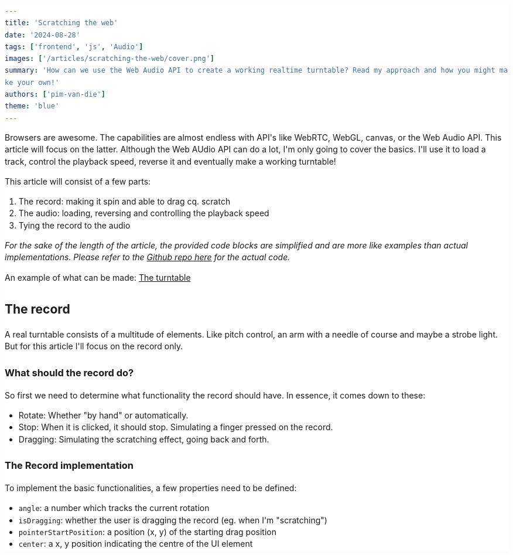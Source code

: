 ```yaml
---
title: 'Scratching the web'
date: '2024-08-28'
tags: ['frontend', 'js', 'Audio']
images: ['/articles/scratching-the-web/cover.png']
summary: 'How can we use the Web Audio API to create a working realtime turntable? Read my approach and how you might make your own!'
authors: ['pim-van-die']
theme: 'blue'
---
```


Browsers are awesome. The capabilities are almost endless with API's like WebRTC, WebGL, canvas, or the Web Audio API. This article will focus on the latter. Although the Web AUdio API can do a lot, I'm only going to cover the basics. I'll use it to load a track, control the playback speed, reverse it and eventually make a working turntable!

This article will consist of a few parts:

1.  The record: making it spin and able to drag cq. scratch
2.  The audio: loading, reversing and controlling the playback speed
3.  Tying the record to the audio

_For the sake of the length of the article, the provided code blocks are simplified and are more like examples than actual implementations. Please refer to the [Github repo here](https://github.com/pimskie/scratch) for the actual code._

An example of what can be made: [The turntable](https://pimskie.github.io/scratch/)

<iframe width="100%" style={{aspectRatio: "16/9"}} src="https://www.youtube.com/embed/cuVeltZcfQ4?si=9hRla5ROES2uDnwA" title="YouTube video player" frameborder="0" allow="accelerometer; autoplay; clipboard-write; encrypted-media; gyroscope; picture-in-picture; web-share" referrerpolicy="strict-origin-when-cross-origin" allowfullscreen></iframe>

## The record

A real turntable consists of a multitude of elements. Like pitch control, an arm with a needle of course and maybe a strobe light. But for this article I'll focus on the record only.

### What should the record do?

So first we need to determine what functionality the record should have. In essence, it comes down to these:

- Rotate: Whether "by hand" or automatically.
- Stop: When it is clicked, it should stop. Simulating a finger pressed on the record.
- Dragging: Simulating the scratching effect, going back and forth.

### The Record implementation

To implement the basic functionalities, a few properties need to be defined:

- `angle`: a number which tracks the current rotation
- `isDragging`: whether the user is dragging the record (eg. when I'm "scratching")
- `pointerStartPosition`: a position (x, y) of the starting drag position
- `center`: a x, y position indicating the centre of the UI element
